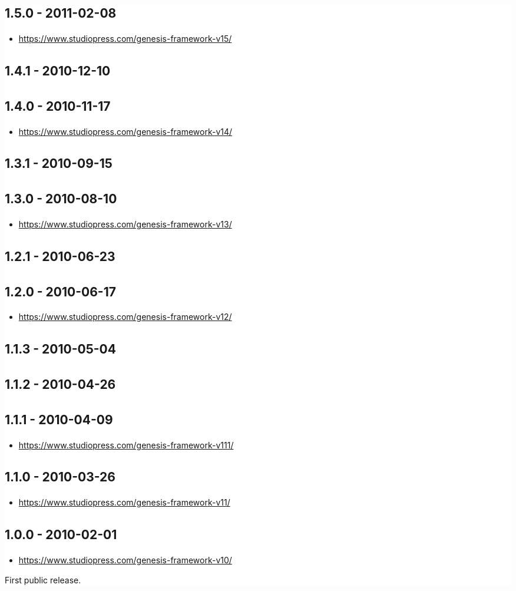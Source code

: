 ## 1.5.0 - 2011-02-08

- https://www.studiopress.com/genesis-framework-v15/

## 1.4.1 - 2010-12-10

## 1.4.0 - 2010-11-17

- https://www.studiopress.com/genesis-framework-v14/

## 1.3.1 - 2010-09-15

## 1.3.0 - 2010-08-10

- https://www.studiopress.com/genesis-framework-v13/

## 1.2.1 - 2010-06-23

## 1.2.0 - 2010-06-17

- https://www.studiopress.com/genesis-framework-v12/

## 1.1.3 - 2010-05-04

## 1.1.2 - 2010-04-26

## 1.1.1 - 2010-04-09

- https://www.studiopress.com/genesis-framework-v111/

## 1.1.0 - 2010-03-26

- https://www.studiopress.com/genesis-framework-v11/

## 1.0.0 - 2010-02-01

- https://www.studiopress.com/genesis-framework-v10/

First public release.

[2.7.3]: https://github.com/studiopress/genesis/compare/2.7.2...2.7.3
[2.7.2]: https://github.com/studiopress/genesis/compare/2.7.1...2.7.2
[2.7.1]: https://github.com/studiopress/genesis/compare/2.7.0...2.7.1
[2.7.0]: https://github.com/studiopress/genesis/compare/2.6.1...2.7.0
[2.6.1]: https://github.com/studiopress/genesis/compare/2.6.0...2.6.1
[2.6.0]: https://github.com/studiopress/genesis/compare/2.5.3...2.6.0
[2.5.3]: https://github.com/studiopress/genesis/compare/2.5.2...2.5.3
[2.5.3]: https://github.com/studiopress/genesis/compare/2.5.2...2.5.3
[2.5.2]: https://github.com/studiopress/genesis/compare/2.5.1...2.5.2
[2.5.1]: https://github.com/studiopress/genesis/compare/2.5.0...2.5.1
[2.5.0]: https://github.com/studiopress/genesis/compare/2.4.2...2.5.0
[2.4.2]: https://github.com/studiopress/genesis/compare/2.4.1...2.4.2
[2.4.1]: https://github.com/studiopress/genesis/compare/2.4.0...2.4.1
[2.4.0]: https://github.com/studiopress/genesis/compare/2.3.1...2.4.0
[2.3.1]: https://github.com/studiopress/genesis/compare/2.3.0...2.3.1
[2.3.0]: https://github.com/studiopress/genesis/compare/2.2.7...2.3.0
[2.2.7]: https://github.com/studiopress/genesis/compare/2.2.6...2.2.7
[2.2.6]: https://github.com/studiopress/genesis/compare/2.2.5...2.2.6
[2.2.5]: https://github.com/studiopress/genesis/compare/2.2.4...2.2.5
[2.2.4]: https://github.com/studiopress/genesis/compare/2.2.3...2.2.4
[2.2.3]: https://github.com/studiopress/genesis/compare/2.2.2...2.2.3
[2.2.2]: https://github.com/studiopress/genesis/compare/2.2.1...2.2.2
[2.2.1]: https://github.com/studiopress/genesis/compare/2.2.0...2.2.1
[2.2.0]: https://github.com/studiopress/genesis/compare/2.1.3...2.2.0
[2.1.3]: https://github.com/studiopress/genesis/compare/2.1.2...2.1.3
[2.1.2]: https://github.com/studiopress/genesis/compare/2.1.1...2.1.2
[2.1.1]: https://github.com/studiopress/genesis/compare/2.1.0...2.1.1
[2.1.0]: https://github.com/studiopress/genesis/compare/2.0.2...2.1.0
[2.0.2]: https://github.com/studiopress/genesis/compare/2.0.1...2.0.2
[2.0.1]: https://github.com/studiopress/genesis/compare/2.0.0...2.0.1
